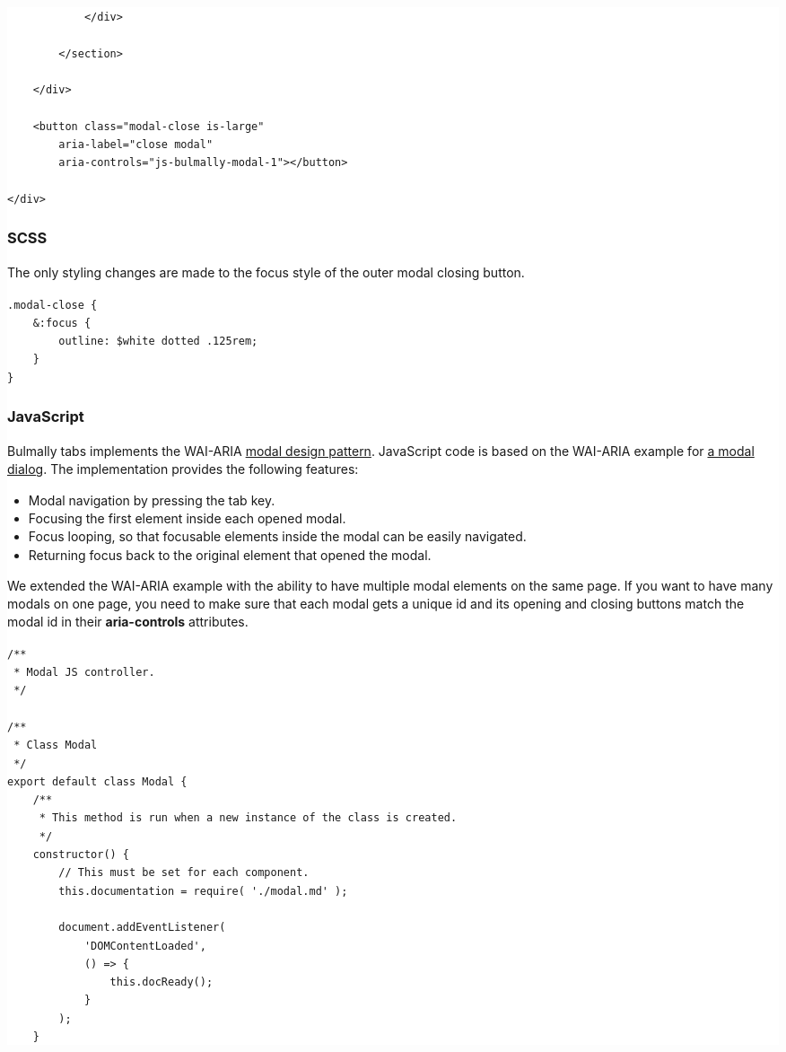 ```
            </div>

        </section>

    </div>

    <button class="modal-close is-large"
        aria-label="close modal"
        aria-controls="js-bulmally-modal-1"></button>

</div>
```

### SCSS

The only styling changes are made to the focus style of the outer modal closing button.
```
.modal-close {
    &:focus {
        outline: $white dotted .125rem;
    }
}

```

### JavaScript

Bulmally tabs implements the WAI-ARIA [modal design pattern](https://www.w3.org/TR/wai-aria-practices/#dialog_modal). JavaScript code is based on the WAI-ARIA example for [a modal dialog](https://www.w3.org/TR/wai-aria-practices/examples/dialog-modal/dialog.html). The implementation provides the following features:

- Modal navigation by pressing the tab key.
- Focusing the first element inside each opened modal.
- Focus looping, so that focusable elements inside the modal can be easily navigated.
- Returning focus back to the original element that opened the modal.

We extended the WAI-ARIA example with the ability to have multiple modal elements on the same page. If you want to have many modals on one page, you need to make sure that each modal gets a unique id and its opening and closing buttons match the modal id in their __aria-controls__ attributes.

```
/**
 * Modal JS controller.
 */

/**
 * Class Modal
 */
export default class Modal {
    /**
     * This method is run when a new instance of the class is created.
     */
    constructor() {
        // This must be set for each component.
        this.documentation = require( './modal.md' );

        document.addEventListener(
            'DOMContentLoaded',
            () => {
                this.docReady();
            }
        );
    }

```